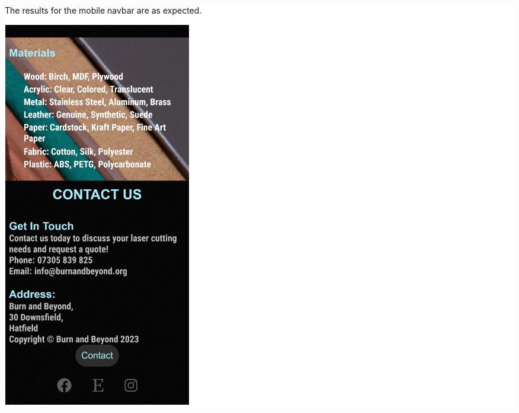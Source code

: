 The results for the mobile navbar are as expected.

<img src="assets/images/readme/mobile-footer.png" height="640" width="312" alt="mobile footerview">
